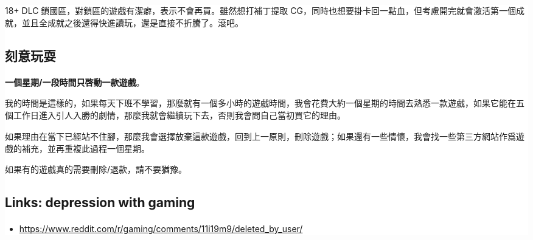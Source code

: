 <iframe src='https://store.steampowered.com/widget/420110' style='height:200px;width:100%' allow='fullscreen'></iframe>

<iframe src='https://store.steampowered.com/widget/602520' style='height:200px;width:100%' allow='fullscreen'></iframe>


18+ DLC 鎖國區，對鎖區的遊戲有潔癖，表示不會再買。雖然想打補丁提取 CG，同時也想要掛卡回一點血，但考慮開完就會激活第一個成就，並且全成就之後還得快進讀玩，還是直接不折騰了。滾吧。

## 刻意玩耍

**一個星期/一段時間只啓動一款遊戲**。

我的時間是這樣的，如果每天下班不學習，那麼就有一個多小時的遊戲時間，我會花費大約一個星期的時間去熟悉一款遊戲，如果它能在五個工作日進入引人入勝的劇情，那麼我就會繼續玩下去，否則我會問自己當初買它的理由。

如果理由在當下已經站不住腳，那麼我會選擇放棄這款遊戲，回到上一原則，刪除遊戲；如果還有一些情懷，我會找一些第三方網站作爲遊戲的補充，並再重複此過程一個星期。

如果有的遊戲真的需要刪除/退款，請不要猶豫。

## Links: depression with gaming

- https://www.reddit.com/r/gaming/comments/11i19m9/deleted_by_user/

[^steam-kill-cheaper-area]: https://steamdb.info/blog/steam-turkey-argentina-usd/